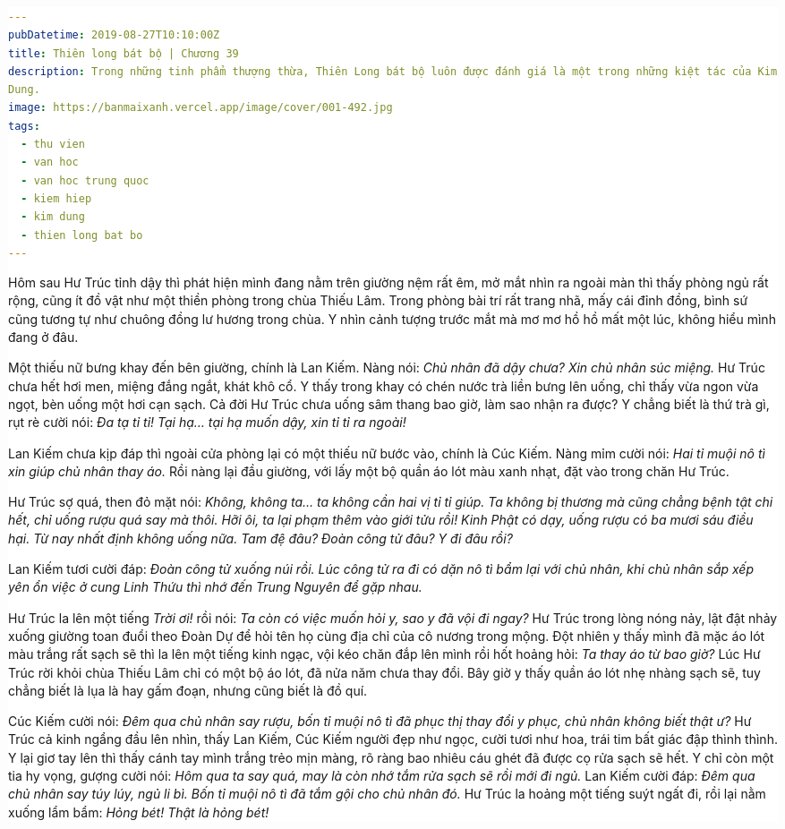 ```yaml
---
pubDatetime: 2019-08-27T10:10:00Z
title: Thiên long bát bộ | Chương 39
description: Trong những tinh phẩm thượng thừa, Thiên Long bát bộ luôn được đánh giá là một trong những kiệt tác của Kim Dung.
image: https://banmaixanh.vercel.app/image/cover/001-492.jpg
tags:
  - thu vien
  - van hoc
  - van hoc trung quoc
  - kiem hiep
  - kim dung
  - thien long bat bo
---
```


Hôm sau Hư Trúc tỉnh dậy thì phát hiện mình đang nằm trên giường nệm rất êm, mở mắt nhìn ra ngoài màn thì thấy phòng ngủ rất rộng, cũng ít đồ vật như một thiền phòng trong chùa Thiếu Lâm. Trong phòng bài trí rất trang nhã, mấy cái đỉnh đồng, bình sứ cũng tương tự như chuông đồng lư hương trong chùa. Y nhìn cảnh tượng trước mắt mà mơ mơ hồ hồ mất một lúc, không hiểu mình đang ở đâu.

Một thiếu nữ bưng khay đến bên giường, chính là Lan Kiếm. Nàng nói: _Chủ nhân đã dậy chưa? Xin chủ nhân súc miệng._ Hư Trúc chưa hết hơi men, miệng đắng ngắt, khát khô cổ. Y thấy trong khay có chén nước trà liền bưng lên uống, chỉ thấy vừa ngon vừa ngọt, bèn uống một hơi cạn sạch. Cả đời Hư Trúc chưa uống sâm thang bao giờ, làm sao nhận ra được? Y chẳng biết là thứ trà gì, rụt rè cười nói: _Đa tạ tỉ tỉ! Tại hạ… tại hạ muốn dậy, xin tỉ tỉ ra ngoài!_

Lan Kiếm chưa kịp đáp thì ngoài cửa phòng lại có một thiếu nữ bước vào, chính là Cúc Kiếm. Nàng mỉm cười nói: _Hai tỉ muội nô tì xin giúp chủ nhân thay áo._ Rồi nàng lại đầu giường, với lấy một bộ quần áo lót màu xanh nhạt, đặt vào trong chăn Hư Trúc.

Hư Trúc sợ quá, then đỏ mặt nói: _Không, không ta… ta không cần hai vị tỉ tỉ giúp. Ta không bị thương mà cũng chẳng bệnh tật chi hết, chỉ uống rượu quá say mà thôi. Hỡi ôi, ta lại phạm thêm vào giới tửu rồi! Kinh Phật có dạy, uống rượu có ba mươi sáu điều hại. Từ nay nhất định không uống nữa. Tam đệ đâu? Đoàn công tử đâu? Y đi đâu rồi?_

Lan Kiếm tươi cười đáp: _Đoàn công tử xuống núi rồi. Lúc công tử ra đi có dặn nô tì bẩm lại với chủ nhân, khi chủ nhân sắp xếp yên ổn việc ở cung Linh Thứu thì nhớ đến Trung Nguyên để gặp nhau._

Hư Trúc la lên một tiếng _Trời ơi!_ rồi nói: _Ta còn có việc muốn hỏi y, sao y đã vội đi ngay?_ Hư Trúc trong lòng nóng nảy, lật đật nhảy xuống giường toan đuổi theo Đoàn Dự để hỏi tên họ cùng địa chỉ của cô nương trong mộng. Đột nhiên y thấy mình đã mặc áo lót màu trắng rất sạch sẽ thì la lên một tiếng kinh ngạc, vội kéo chăn đắp lên mình rồi hốt hoảng hỏi: _Ta thay áo từ bao giờ?_ Lúc Hư Trúc rời khỏi chùa Thiếu Lâm chỉ có một bộ áo lót, đã nửa năm chưa thay đổi. Bây giờ y thấy quần áo lót nhẹ nhàng sạch sẽ, tuy chẳng biết là lụa là hay gấm đoạn, nhưng cũng biết là đồ quí.

Cúc Kiếm cười nói: _Đêm qua chủ nhân say rượu, bốn tỉ muội nô tì đã phục thị thay đổi y phục, chủ nhân không biết thật ư?_ Hư Trúc cả kinh ngẩng đầu lên nhìn, thấy Lan Kiếm, Cúc Kiếm người đẹp như ngọc, cười tươi như hoa, trái tim bất giác đập thình thình. Y lại giơ tay lên thì thấy cánh tay mình trắng trẻo mịn màng, rõ ràng bao nhiêu cáu ghét đã được cọ rửa sạch sẽ hết. Y chỉ còn một tia hy vọng, gượng cười nói: _Hôm qua ta say quá, may là còn nhớ tắm rửa sạch sẽ rồi mới đi ngủ._ Lan Kiếm cười đáp: _Đêm qua chủ nhân say túy lúy, ngủ li bì. Bốn tỉ muội nô tì đã tắm gội cho chủ nhân đó._ Hư Trúc la hoảng một tiếng suýt ngất đi, rồi lại nằm xuống lẩm bẩm: _Hỏng bét! Thật là hỏng bét!_
